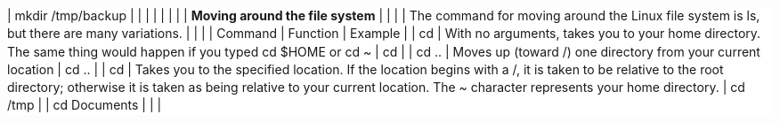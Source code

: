 | mkdir /tmp/backup                                                                                                                                                                                                                                                                                                                                |                                                                                                                                                                                                                                            |                                     |
|                                                                                                                                                                                                                                                                                                                                                  |                                                                                                                                                                                                                                            |                                     |
| **Moving around the file system**                                                                                                                                                                                                                                                                                                                     |                                                                                                                                                                                                                                            |                                     |
| The command for moving around the Linux file system is ls, but there are many variations.                                                                                                                                                                                                                                                        |                                                                                                                                                                                                                                            |                                     |
| Command                                                                                                                                                                                                                                                                                                                                          | Function                                                                                                                                                                                                                                   | Example                             |
| cd                                                                                                                                                                                                                                                                                                                                               | With no arguments, takes you to your home directory. The same thing would happen if you typed cd $HOME or cd ~                                                                                                                             | cd                                  |
| cd ..                                                                                                                                                                                                                                                                                                                                            | Moves up (toward /) one directory from your current location                                                                                                                                                                               | cd ..                               |
| cd <location>                                                                                                                                                                                                                                                                                                                                    | Takes you to the specified location. If the location begins with a /, it is taken to be relative to the root directory; otherwise it is taken as being relative to your current location. The ~ character represents your home directory.  | cd /tmp                             |
| cd Documents                                                                                                                                                                                                                                                                                                                                     |                                                                                                                                                                                                                                            |                                     |